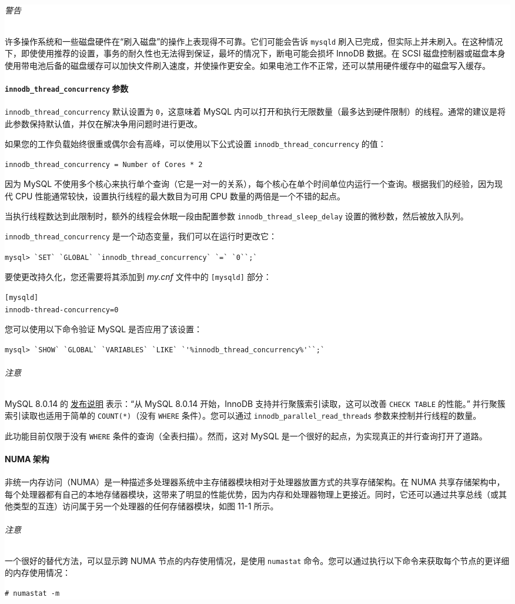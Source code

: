 ###### 警告

许多操作系统和一些磁盘硬件在“刷入磁盘”的操作上表现得不可靠。它们可能会告诉 `mysqld` 刷入已完成，但实际上并未刷入。在这种情况下，即使使用推荐的设置，事务的耐久性也无法得到保证，最坏的情况下，断电可能会损坏 InnoDB 数据。在 SCSI 磁盘控制器或磁盘本身使用带电池后备的磁盘缓存可以加快文件刷入速度，并使操作更安全。如果电池工作不正常，还可以禁用硬件缓存中的磁盘写入缓存。

#### `innodb_thread_concurrency` 参数

`innodb_thread_concurrency` 默认设置为 `0`，这意味着 MySQL 内可以打开和执行无限数量（最多达到硬件限制）的线程。通常的建议是将此参数保持默认值，并仅在解决争用问题时进行更改。

如果您的工作负载始终很重或偶尔会有高峰，可以使用以下公式设置 `innodb_thread_concurrency` 的值：

```
innodb_thread_concurrency = Number of Cores * 2
```

因为 MySQL 不使用多个核心来执行单个查询（它是一对一的关系），每个核心在单个时间单位内运行一个查询。根据我们的经验，因为现代 CPU 性能通常较快，设置执行线程的最大数目为可用 CPU 数量的两倍是一个不错的起点。

当执行线程数达到此限制时，额外的线程会休眠一段由配置参数 `innodb_thread_sleep_delay` 设置的微秒数，然后被放入队列。

`innodb_thread_concurrency` 是一个动态变量，我们可以在运行时更改它：

```
mysql> `SET` `GLOBAL` `innodb_thread_concurrency` `=` `0``;`

```

要使更改持久化，您还需要将其添加到 *my.cnf* 文件中的 `[mysqld]` 部分：

```
[mysqld]
innodb-thread-concurrency=0
```

您可以使用以下命令验证 MySQL 是否应用了该设置：

```
mysql> `SHOW` `GLOBAL` `VARIABLES` `LIKE` `'%innodb_thread_concurrency%'``;`

```

###### 注意

MySQL 8.0.14 的 [发布说明](https://oreil.ly/EqPrG) 表示：“从 MySQL 8.0.14 开始，InnoDB 支持并行聚簇索引读取，这可以改善 `CHECK TABLE` 的性能。” 并行聚簇索引读取也适用于简单的 `COUNT(*)`（没有 `WHERE` 条件）。您可以通过 `innodb_parallel_read_threads` 参数来控制并行线程的数量。

此功能目前仅限于没有 `WHERE` 条件的查询（全表扫描）。然而，这对 MySQL 是一个很好的起点，为实现真正的并行查询打开了道路。

#### NUMA 架构

非统一内存访问（NUMA）是一种描述多处理器系统中主存储器模块相对于处理器放置方式的共享存储架构。在 NUMA 共享存储架构中，每个处理器都有自己的本地存储器模块，这带来了明显的性能优势，因为内存和处理器物理上更接近。同时，它还可以通过共享总线（或其他类型的互连）访问属于另一个处理器的任何存储器模块，如图 11-1 所示。

###### 注意

一个很好的替代方法，可以显示跨 NUMA 节点的内存使用情况，是使用 `numastat` 命令。您可以通过执行以下命令来获取每个节点的更详细的内存使用情况：

```
# numastat -m
```
